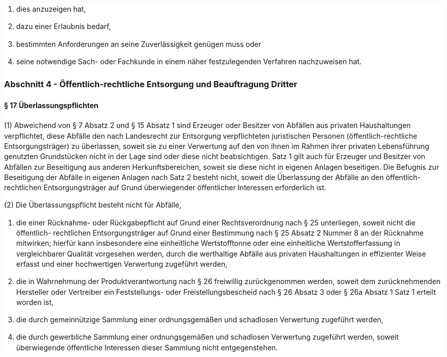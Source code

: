 1.  dies anzuzeigen hat,


2.  dazu einer Erlaubnis bedarf,


3.  bestimmten Anforderungen an seine Zuverlässigkeit genügen muss oder


4.  seine notwendige Sach- oder Fachkunde in einem näher festzulegenden
    Verfahren nachzuweisen hat.





### Abschnitt 4 - Öffentlich-rechtliche Entsorgung und Beauftragung Dritter


#### § 17 Überlassungspflichten

(1) Abweichend von § 7 Absatz 2 und § 15 Absatz 1 sind Erzeuger oder
Besitzer von Abfällen aus privaten Haushaltungen verpflichtet, diese
Abfälle den nach Landesrecht zur Entsorgung verpflichteten
juristischen Personen (öffentlich-rechtliche Entsorgungsträger) zu
überlassen, soweit sie zu einer Verwertung auf den von ihnen im Rahmen
ihrer privaten Lebensführung genutzten Grundstücken nicht in der Lage
sind oder diese nicht beabsichtigen. Satz 1 gilt auch für Erzeuger und
Besitzer von Abfällen zur Beseitigung aus anderen Herkunftsbereichen,
soweit sie diese nicht in eigenen Anlagen beseitigen. Die Befugnis zur
Beseitigung der Abfälle in eigenen Anlagen nach Satz 2 besteht nicht,
soweit die Überlassung der Abfälle an den öffentlich-rechtlichen
Entsorgungsträger auf Grund überwiegender öffentlicher Interessen
erforderlich ist.

(2) Die Überlassungspflicht besteht nicht für Abfälle,

1.  die einer Rücknahme- oder Rückgabepflicht auf Grund einer
    Rechtsverordnung nach § 25 unterliegen, soweit nicht die öffentlich-
    rechtlichen Entsorgungsträger auf Grund einer Bestimmung nach § 25
    Absatz 2 Nummer 8 an der Rücknahme mitwirken; hierfür kann
    insbesondere eine einheitliche Wertstofftonne oder eine einheitliche
    Wertstofferfassung in vergleichbarer Qualität vorgesehen werden, durch
    die werthaltige Abfälle aus privaten Haushaltungen in effizienter
    Weise erfasst und einer hochwertigen Verwertung zugeführt werden,


2.  die in Wahrnehmung der Produktverantwortung nach § 26 freiwillig
    zurückgenommen werden, soweit dem zurücknehmenden Hersteller oder
    Vertreiber ein Feststellungs- oder Freistellungsbescheid nach § 26
    Absatz 3 oder § 26a Absatz 1 Satz 1 erteilt worden ist,


3.  die durch gemeinnützige Sammlung einer ordnungsgemäßen und schadlosen
    Verwertung zugeführt werden,


4.  die durch gewerbliche Sammlung einer ordnungsgemäßen und schadlosen
    Verwertung zugeführt werden, soweit überwiegende öffentliche
    Interessen dieser Sammlung nicht entgegenstehen.

